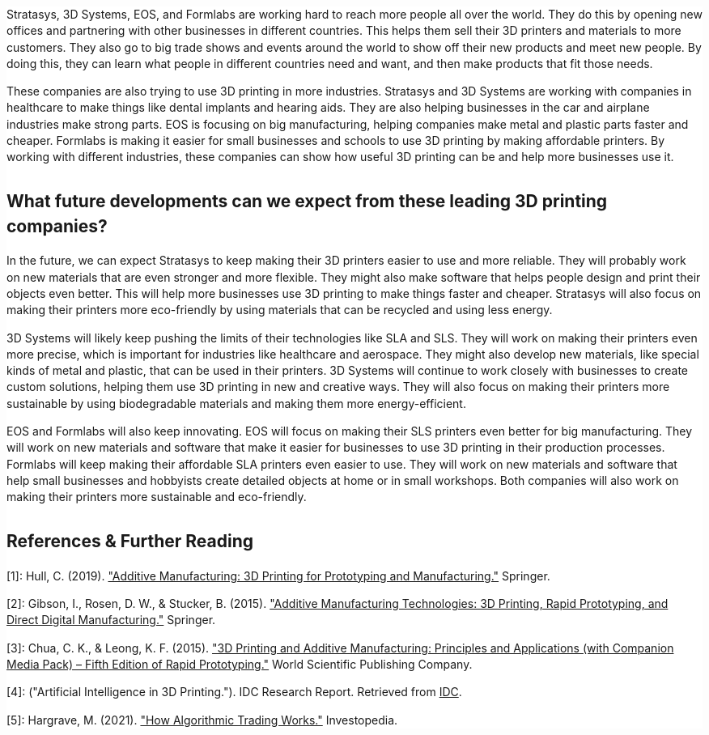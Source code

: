 Stratasys, 3D Systems, EOS, and Formlabs are working hard to reach more people all over the world. They do this by opening new offices and partnering with other businesses in different countries. This helps them sell their 3D printers and materials to more customers. They also go to big trade shows and events around the world to show off their new products and meet new people. By doing this, they can learn what people in different countries need and want, and then make products that fit those needs.

These companies are also trying to use 3D printing in more industries. Stratasys and 3D Systems are working with companies in healthcare to make things like dental implants and hearing aids. They are also helping businesses in the car and airplane industries make strong parts. EOS is focusing on big manufacturing, helping companies make metal and plastic parts faster and cheaper. Formlabs is making it easier for small businesses and schools to use 3D printing by making affordable printers. By working with different industries, these companies can show how useful 3D printing can be and help more businesses use it.

## What future developments can we expect from these leading 3D printing companies?

In the future, we can expect Stratasys to keep making their 3D printers easier to use and more reliable. They will probably work on new materials that are even stronger and more flexible. They might also make software that helps people design and print their objects even better. This will help more businesses use 3D printing to make things faster and cheaper. Stratasys will also focus on making their printers more eco-friendly by using materials that can be recycled and using less energy.

3D Systems will likely keep pushing the limits of their technologies like SLA and SLS. They will work on making their printers even more precise, which is important for industries like healthcare and aerospace. They might also develop new materials, like special kinds of metal and plastic, that can be used in their printers. 3D Systems will continue to work closely with businesses to create custom solutions, helping them use 3D printing in new and creative ways. They will also focus on making their printers more sustainable by using biodegradable materials and making them more energy-efficient.

EOS and Formlabs will also keep innovating. EOS will focus on making their SLS printers even better for big manufacturing. They will work on new materials and software that make it easier for businesses to use 3D printing in their production processes. Formlabs will keep making their affordable SLA printers even easier to use. They will work on new materials and software that help small businesses and hobbyists create detailed objects at home or in small workshops. Both companies will also work on making their printers more sustainable and eco-friendly.

## References & Further Reading

[1]: Hull, C. (2019). ["Additive Manufacturing: 3D Printing for Prototyping and Manufacturing."](https://onlinelibrary.wiley.com/doi/10.1155/2019/9656938) Springer.

[2]: Gibson, I., Rosen, D. W., & Stucker, B. (2015). ["Additive Manufacturing Technologies: 3D Printing, Rapid Prototyping, and Direct Digital Manufacturing."](https://link.springer.com/book/10.1007/978-1-4939-2113-3) Springer.

[3]: Chua, C. K., & Leong, K. F. (2015). ["3D Printing and Additive Manufacturing: Principles and Applications (with Companion Media Pack) – Fifth Edition of Rapid Prototyping."](https://pmc.ncbi.nlm.nih.gov/articles/PMC7575635/) World Scientific Publishing Company.

[4]: ("Artificial Intelligence in 3D Printing."). IDC Research Report. Retrieved from [IDC](https://www.researchgate.net/publication/351924546_Artificial_Intelligence_in_3D_Printing).

[5]: Hargrave, M. (2021). ["How Algorithmic Trading Works."](https://ungeracademy.com/posts/algorithmic-trading-what-is-it-and-how-does-it-work) Investopedia.